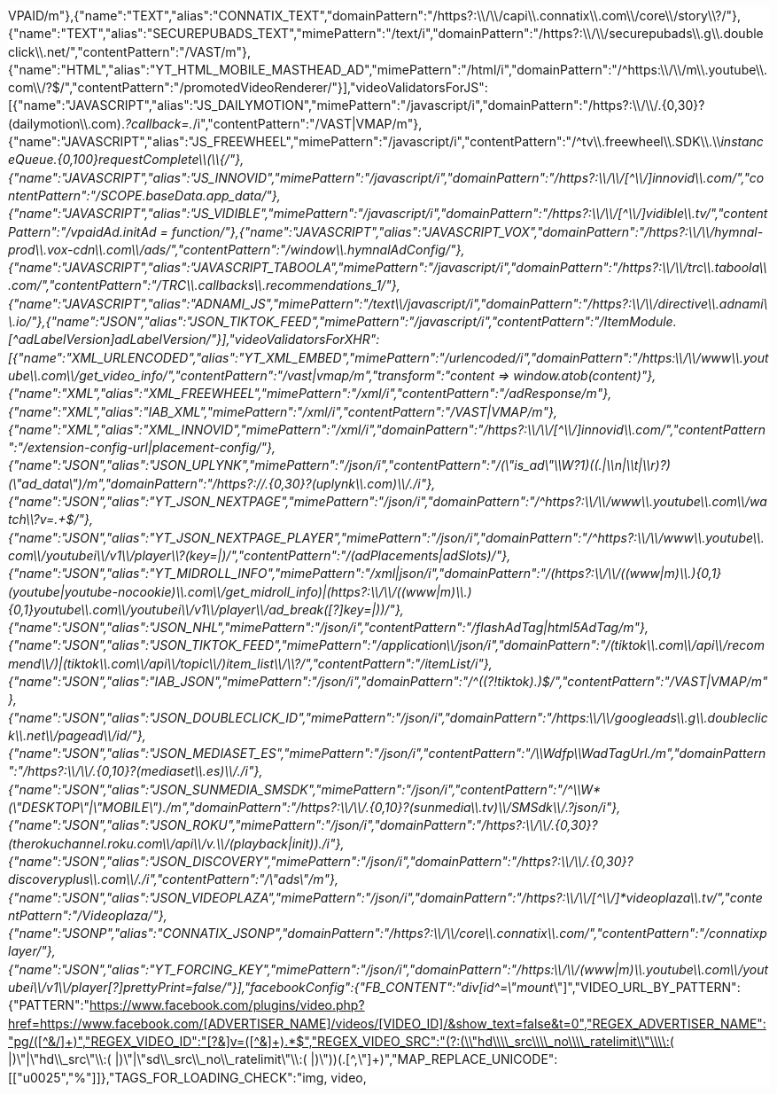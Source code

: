 VPAID</title>/m"},{"name":"TEXT","alias":"CONNATIX_TEXT","domainPattern":"/https?:\\\\/\\\\/capi\\\\.connatix\\\\.com\\\\/core\\\\/story\\\\?/"},{"name":"TEXT","alias":"SECUREPUBADS_TEXT","mimePattern":"/text/i","domainPattern":"/https?:\\\\/\\\\/securepubads\\\\.g\\\\.doubleclick\\\\.net/","contentPattern":"/VAST/m"},{"name":"HTML","alias":"YT_HTML_MOBILE_MASTHEAD_AD","mimePattern":"/html/i","domainPattern":"/^https:\\\\/\\\\/m\\\\.youtube\\\\.com\\\\/?$/","contentPattern":"/promotedVideoRenderer/"}],"videoValidatorsForJS":[{"name":"JAVASCRIPT","alias":"JS_DAILYMOTION","mimePattern":"/javascript/i","domainPattern":"/https?:\\\\/\\\\/.{0,30}?(dailymotion\\\\.com).*?callback=.*/i","contentPattern":"/VAST|VMAP/m"},{"name":"JAVASCRIPT","alias":"JS_FREEWHEEL","mimePattern":"/javascript/i","contentPattern":"/^tv\\\\.freewheel\\\\.SDK\\\\.\\\\_instanceQueue.{0,100}requestComplete\\\\(\\\\{/"},{"name":"JAVASCRIPT","alias":"JS_INNOVID","mimePattern":"/javascript/i","domainPattern":"/https?:\\\\/\\\\/[^\\\\/]*innovid\\\\.com/","contentPattern":"/SCOPE.baseData.app_data/"},{"name":"JAVASCRIPT","alias":"JS_VIDIBLE","mimePattern":"/javascript/i","domainPattern":"/https?:\\\\/\\\\/[^\\\\/]*vidible\\\\.tv/","contentPattern":"/vpaidAd.initAd = function/"},{"name":"JAVASCRIPT","alias":"JAVASCRIPT_VOX","domainPattern":"/https?:\\\\/\\\\/hymnal-prod\\\\.vox-cdn\\\\.com\\\\/ads/","contentPattern":"/window\\\\.hymnalAdConfig/"},{"name":"JAVASCRIPT","alias":"JAVASCRIPT_TABOOLA","mimePattern":"/javascript/i","domainPattern":"/https?:\\\\/\\\\/trc\\\\.taboola\\\\.com/","contentPattern":"/TRC\\\\.callbacks\\\\.recommendations_1/"},{"name":"JAVASCRIPT","alias":"ADNAMI_JS","mimePattern":"/text\\\\/javascript/i","domainPattern":"/https?:\\\\/\\\\/directive\\\\.adnami\\\\.io/"},{"name":"JSON","alias":"JSON_TIKTOK_FEED","mimePattern":"/javascript/i","contentPattern":"/ItemModule.*[^adLabelVersion]adLabelVersion/"}],"videoValidatorsForXHR":[{"name":"XML_URLENCODED","alias":"YT_XML_EMBED","mimePattern":"/urlencoded/i","domainPattern":"/https:\\\\/\\\\/www\\\\.youtube\\\\.com\\\\/get_video_info/","contentPattern":"/vast|vmap/m","transform":"content => window.atob(content)"},{"name":"XML","alias":"XML_FREEWHEEL","mimePattern":"/xml/i","contentPattern":"/adResponse/m"},{"name":"XML","alias":"IAB_XML","mimePattern":"/xml/i","contentPattern":"/VAST|VMAP/m"},{"name":"XML","alias":"XML_INNOVID","mimePattern":"/xml/i","domainPattern":"/https?:\\\\/\\\\/[^\\\\/]*innovid\\\\.com/","contentPattern":"/extension-config-url|placement-config/"},{"name":"JSON","alias":"JSON_UPLYNK","mimePattern":"/json/i","contentPattern":"/(\\"is_ad\\"\\\\W*?1)((.|\\\\n|\\\\t|\\\\r)*?)(\\"ad_data\\")/m","domainPattern":"/https?://.{0,30}?(uplynk\\\\.com)\\\\/.*/i"},{"name":"JSON","alias":"YT_JSON_NEXTPAGE","mimePattern":"/json/i","domainPattern":"/^https?:\\\\/\\\\/www\\\\.youtube\\\\.com\\\\/watch\\\\?v=.+$/"},{"name":"JSON","alias":"YT_JSON_NEXTPAGE_PLAYER","mimePattern":"/json/i","domainPattern":"/^https?:\\\\/\\\\/www\\\\.youtube\\\\.com\\\\/youtubei\\\\/v1\\\\/player\\\\?(key=|)/","contentPattern":"/(adPlacements|adSlots)/"},{"name":"JSON","alias":"YT_MIDROLL_INFO","mimePattern":"/xml|json/i","domainPattern":"/(https?:\\\\/\\\\/((www|m)\\\\.){0,1}(youtube|youtube-nocookie)\\\\.com\\\\/get_midroll_info)|(https?:\\\\/\\\\/((www|m)\\\\.){0,1}youtube\\\\.com\\\\/youtubei\\\\/v1\\\\/player\\\\/ad_break([?]key=|))/"},{"name":"JSON","alias":"JSON_NHL","mimePattern":"/json/i","contentPattern":"/flashAdTag|html5AdTag/m"},{"name":"JSON","alias":"JSON_TIKTOK_FEED","mimePattern":"/application\\\\/json/i","domainPattern":"/(tiktok\\\\.com\\\\/api\\\\/recommend\\\\/)|(tiktok\\\\.com\\\\/api\\\\/topic\\\\/)item_list\\\\/\\\\?/","contentPattern":"/itemList/i"},{"name":"JSON","alias":"IAB_JSON","mimePattern":"/json/i","domainPattern":"/^((?!tiktok).)*$/","contentPattern":"/VAST|VMAP/m"},{"name":"JSON","alias":"JSON_DOUBLECLICK_ID","mimePattern":"/json/i","domainPattern":"/https:\\\\/\\\\/googleads\\\\.g\\\\.doubleclick\\\\.net\\\\/pagead\\\\/id/"},{"name":"JSON","alias":"JSON_MEDIASET_ES","mimePattern":"/json/i","contentPattern":"/\\\\W*dfp\\\\W*adTagUrl.*/m","domainPattern":"/https?:\\\\/\\\\/.{0,10}?(mediaset\\\\.es)\\\\/.*/i"},{"name":"JSON","alias":"JSON_SUNMEDIA_SMSDK","mimePattern":"/json/i","contentPattern":"/^\\\\W*(\\"DESKTOP\\"|\\"MOBILE\\").*/m","domainPattern":"/https?:\\\\/\\\\/.{0,10}?(sunmedia\\\\.tv)\\\\/SMSdk\\\\/.*?json/i"},{"name":"JSON","alias":"JSON_ROKU","mimePattern":"/json/i","domainPattern":"/https?:\\\\/\\\\/.{0,30}?(therokuchannel.roku.com\\\\/api\\\\/v.\\\\/(playback|init)).*/i"},{"name":"JSON","alias":"JSON_DISCOVERY","mimePattern":"/json/i","domainPattern":"/https?:\\\\/\\\\/.{0,30}?discoveryplus\\\\.com\\\\/.*/i","contentPattern":"/\\"ads\\"/m"},{"name":"JSON","alias":"JSON_VIDEOPLAZA","mimePattern":"/json/i","domainPattern":"/https?:\\\\/\\\\/[^\\\\/]*videoplaza\\\\.tv/","contentPattern":"/Videoplaza/"},{"name":"JSONP","alias":"CONNATIX_JSONP","domainPattern":"/https?:\\\\/\\\\/core\\\\.connatix\\\\.com/","contentPattern":"/connatixplayer/"},{"name":"JSON","alias":"YT_FORCING_KEY","mimePattern":"/json/i","domainPattern":"/https:\\\\/\\\\/(www|m)\\\\.youtube\\\\.com\\\\/youtubei\\\\/v1\\\\/player[?]prettyPrint=false/"}],"facebookConfig":{"FB_CONTENT":"div[id^=\\"mount_\\"]","VIDEO_URL_BY_PATTERN":{"PATTERN":"https://www.facebook.com/plugins/video.php?href=https://www.facebook.com/[ADVERTISER_NAME]/videos/[VIDEO_ID]/&show_text=false&t=0","REGEX_ADVERTISER_NAME":"pg/([^&/]+)","REGEX_VIDEO_ID":"[?&]v=([^&]+).*$","REGEX_VIDEO_SRC":"(?:(\\"hd\\\\_src\\\\_no\\\\_ratelimit\\"\\\\:( |)\\"|\\"hd\\\\_src\\"\\\\:( |)\\"|\\"sd\\\\_src\\\\_no\\\\_ratelimit\\"\\\\:( |)\\"))(.[^,\\"]+)","MAP_REPLACE_UNICODE":[["u0025","%"]]},"TAGS_FOR_LOADING_CHECK":"img, video,